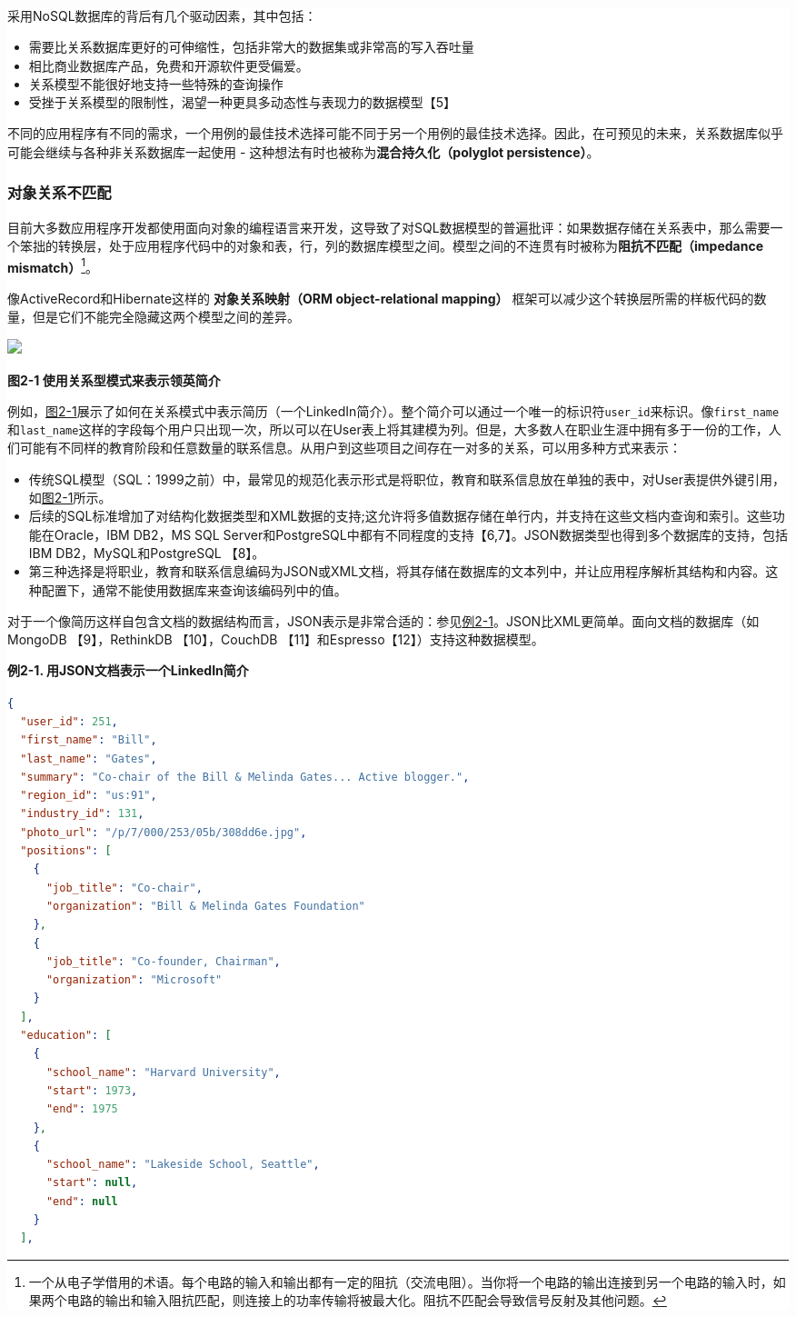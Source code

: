 采用NoSQL数据库的背后有几个驱动因素，其中包括：

* 需要比关系数据库更好的可伸缩性，包括非常大的数据集或非常高的写入吞吐量
* 相比商业数据库产品，免费和开源软件更受偏爱。
* 关系模型不能很好地支持一些特殊的查询操作
* 受挫于关系模型的限制性，渴望一种更具多动态性与表现力的数据模型【5】

不同的应用程序有不同的需求，一个用例的最佳技术选择可能不同于另一个用例的最佳技术选择。因此，在可预见的未来，关系数据库似乎可能会继续与各种非关系数据库一起使用 - 这种想法有时也被称为**混合持久化（polyglot persistence）**。

### 对象关系不匹配

目前大多数应用程序开发都使用面向对象的编程语言来开发，这导致了对SQL数据模型的普遍批评：如果数据存储在关系表中，那么需要一个笨拙的转换层，处于应用程序代码中的对象和表，行，列的数据库模型之间。模型之间的不连贯有时被称为**阻抗不匹配（impedance mismatch）**[^i]。

[^i]: 一个从电子学借用的术语。每个电路的输入和输出都有一定的阻抗（交流电阻）。当你将一个电路的输出连接到另一个电路的输入时，如果两个电路的输出和输入阻抗匹配，则连接上的功率传输将被最大化。阻抗不匹配会导致信号反射及其他问题。

像ActiveRecord和Hibernate这样的 **对象关系映射（ORM object-relational mapping）** 框架可以减少这个转换层所需的样板代码的数量，但是它们不能完全隐藏这两个模型之间的差异。

![](img/fig2-1.png)

**图2-1 使用关系型模式来表示领英简介**

例如，[图2-1](img/fig2-1.png)展示了如何在关系模式中表示简历（一个LinkedIn简介）。整个简介可以通过一个唯一的标识符`user_id`来标识。像`first_name`和`last_name`这样的字段每个用户只出现一次，所以可以在User表上将其建模为列。但是，大多数人在职业生涯中拥有多于一份的工作，人们可能有不同样的教育阶段和任意数量的联系信息。从用户到这些项目之间存在一对多的关系，可以用多种方式来表示：

* 传统SQL模型（SQL：1999之前）中，最常见的规范化表示形式是将职位，教育和联系信息放在单独的表中，对User表提供外键引用，如[图2-1](img/fig2-1.png)所示。
* 后续的SQL标准增加了对结构化数据类型和XML数据的支持;这允许将多值数据存储在单行内，并支持在这些文档内查询和索引。这些功能在Oracle，IBM DB2，MS SQL Server和PostgreSQL中都有不同程度的支持【6,7】。JSON数据类型也得到多个数据库的支持，包括IBM DB2，MySQL和PostgreSQL 【8】。
* 第三种选择是将职业，教育和联系信息编码为JSON或XML文档，将其存储在数据库的文本列中，并让应用程序解析其结构和内容。这种配置下，通常不能使用数据库来查询该编码列中的值。

对于一个像简历这样自包含文档的数据结构而言，JSON表示是非常合适的：参见[例2-1]()。JSON比XML更简单。面向文档的数据库（如MongoDB 【9】，RethinkDB 【10】，CouchDB 【11】和Espresso【12】）支持这种数据模型。

**例2-1. 用JSON文档表示一个LinkedIn简介**

```json
{
  "user_id": 251,
  "first_name": "Bill",
  "last_name": "Gates",
  "summary": "Co-chair of the Bill & Melinda Gates... Active blogger.",
  "region_id": "us:91",
  "industry_id": 131,
  "photo_url": "/p/7/000/253/05b/308dd6e.jpg",
  "positions": [
    {
      "job_title": "Co-chair",
      "organization": "Bill & Melinda Gates Foundation"
    },
    {
      "job_title": "Co-founder, Chairman",
      "organization": "Microsoft"
    }
  ],
  "education": [
    {
      "school_name": "Harvard University",
      "start": 1973,
      "end": 1975
    },
    {
      "school_name": "Lakeside School, Seattle",
      "start": null,
      "end": null
    }
  ],
```

[^ii]: 关于关系模型的文献区分了几种不同的规范形式，但这些区别几乎没有实际意义。一个经验法则是，如果重复存储了可以存储在一个地方的值，则模式就不是**规范化（normalized）**的。
[^iii]: 在撰写本文时，RethinkDB支持连接，MongoDB不支持连接，而CouchDB只支持预先声明的视图。
[^iv]: 外键约束允许对修改约束，但对于关系模型这并不是必选项。即使有约束，外键连接在查询时执行，而在CODASYL中，连接在插入时高效完成。
[^v]: Codd对关系模型【1】的原始描述实际上允许在关系模式中与JSON文档非常相似。他称之为**非简单域（nonsimple domains）**。这个想法是，一行中的值不一定是一个像数字或字符串一样的原始数据类型，也可以是一个嵌套的关系（表），因此可以把一个任意嵌套的树结构作为一个值，这很像30年后添加到SQL中的JSON或XML支持。
[^vi]: vi IMS和CODASYL都使用命令式API。应用程序通常使用COBOL代码遍历数据库中的记录，一次一条记录【2,16】。
[^vii]: 从技术上讲，Datomic使用的是五元组而不是三元组，两个额外的字段是用于版本控制的元数据
[^viii]: Datomic和Cascalog使用Datalog的Clojure S表达式语法。在下面的例子中使用了一个更容易阅读的Prolog语法，但两者没有任何功能差异。
